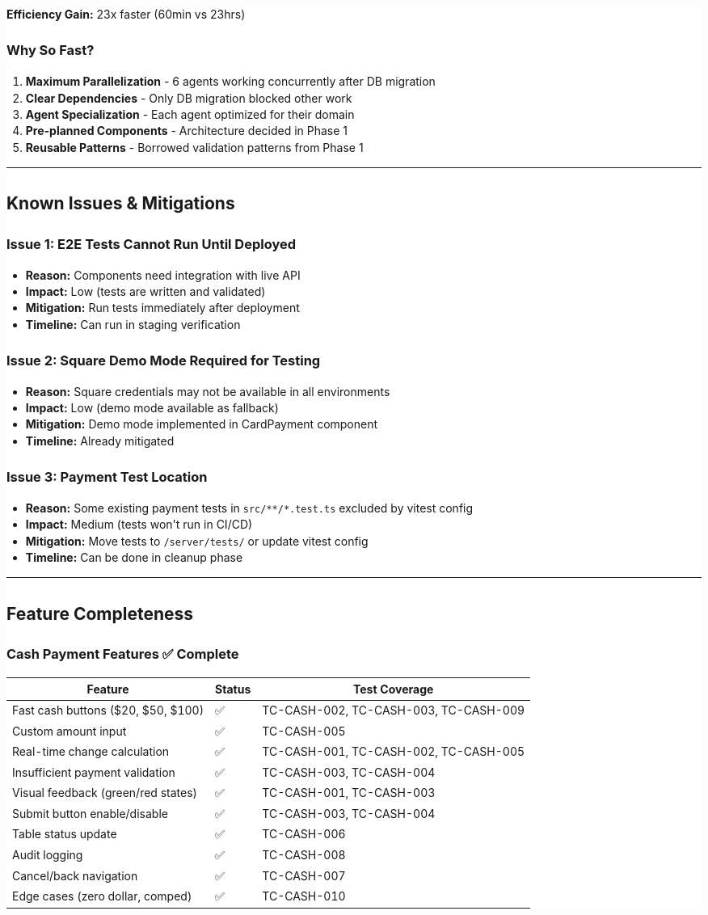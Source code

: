 **Efficiency Gain:** 23x faster (60min vs 23hrs)

### Why So Fast?

1. **Maximum Parallelization** - 6 agents working concurrently after DB migration
2. **Clear Dependencies** - Only DB migration blocked other work
3. **Agent Specialization** - Each agent optimized for their domain
4. **Pre-planned Components** - Architecture decided in Phase 1
5. **Reusable Patterns** - Borrowed validation patterns from Phase 1

---

## Known Issues & Mitigations

### Issue 1: E2E Tests Cannot Run Until Deployed
- **Reason:** Components need integration with live API
- **Impact:** Low (tests are written and validated)
- **Mitigation:** Run tests immediately after deployment
- **Timeline:** Can run in staging verification

### Issue 2: Square Demo Mode Required for Testing
- **Reason:** Square credentials may not be available in all environments
- **Impact:** Low (demo mode available as fallback)
- **Mitigation:** Demo mode implemented in CardPayment component
- **Timeline:** Already mitigated

### Issue 3: Payment Test Location
- **Reason:** Some existing payment tests in `src/**/*.test.ts` excluded by vitest config
- **Impact:** Medium (tests won't run in CI/CD)
- **Mitigation:** Move tests to `/server/tests/` or update vitest config
- **Timeline:** Can be done in cleanup phase

---

## Feature Completeness

### Cash Payment Features ✅ Complete

| Feature | Status | Test Coverage |
|---------|--------|---------------|
| Fast cash buttons ($20, $50, $100) | ✅ | TC-CASH-002, TC-CASH-003, TC-CASH-009 |
| Custom amount input | ✅ | TC-CASH-005 |
| Real-time change calculation | ✅ | TC-CASH-001, TC-CASH-002, TC-CASH-005 |
| Insufficient payment validation | ✅ | TC-CASH-003, TC-CASH-004 |
| Visual feedback (green/red states) | ✅ | TC-CASH-001, TC-CASH-003 |
| Submit button enable/disable | ✅ | TC-CASH-003, TC-CASH-004 |
| Table status update | ✅ | TC-CASH-006 |
| Audit logging | ✅ | TC-CASH-008 |
| Cancel/back navigation | ✅ | TC-CASH-007 |
| Edge cases (zero dollar, comped) | ✅ | TC-CASH-010 |
